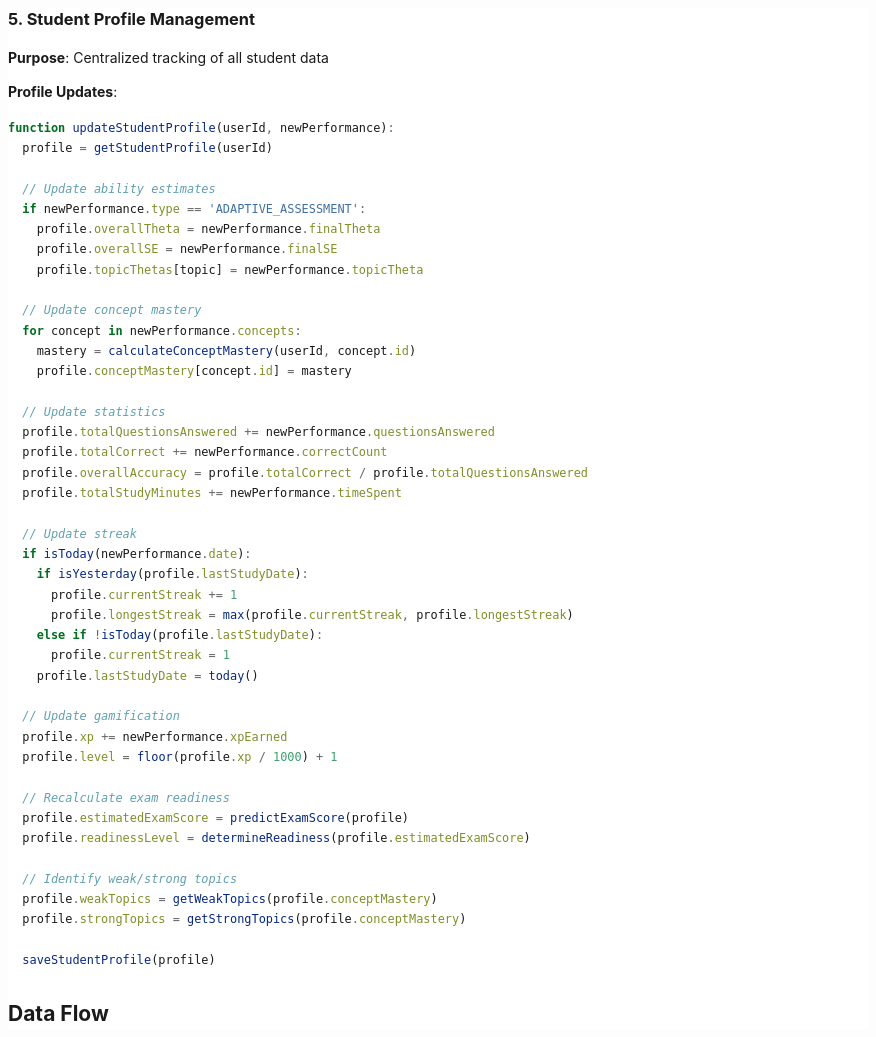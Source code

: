 ### 5. Student Profile Management

**Purpose**: Centralized tracking of all student data

**Profile Updates**:
```typescript
function updateStudentProfile(userId, newPerformance):
  profile = getStudentProfile(userId)

  // Update ability estimates
  if newPerformance.type == 'ADAPTIVE_ASSESSMENT':
    profile.overallTheta = newPerformance.finalTheta
    profile.overallSE = newPerformance.finalSE
    profile.topicThetas[topic] = newPerformance.topicTheta

  // Update concept mastery
  for concept in newPerformance.concepts:
    mastery = calculateConceptMastery(userId, concept.id)
    profile.conceptMastery[concept.id] = mastery

  // Update statistics
  profile.totalQuestionsAnswered += newPerformance.questionsAnswered
  profile.totalCorrect += newPerformance.correctCount
  profile.overallAccuracy = profile.totalCorrect / profile.totalQuestionsAnswered
  profile.totalStudyMinutes += newPerformance.timeSpent

  // Update streak
  if isToday(newPerformance.date):
    if isYesterday(profile.lastStudyDate):
      profile.currentStreak += 1
      profile.longestStreak = max(profile.currentStreak, profile.longestStreak)
    else if !isToday(profile.lastStudyDate):
      profile.currentStreak = 1
    profile.lastStudyDate = today()

  // Update gamification
  profile.xp += newPerformance.xpEarned
  profile.level = floor(profile.xp / 1000) + 1

  // Recalculate exam readiness
  profile.estimatedExamScore = predictExamScore(profile)
  profile.readinessLevel = determineReadiness(profile.estimatedExamScore)

  // Identify weak/strong topics
  profile.weakTopics = getWeakTopics(profile.conceptMastery)
  profile.strongTopics = getStrongTopics(profile.conceptMastery)

  saveStudentProfile(profile)
```

## Data Flow
